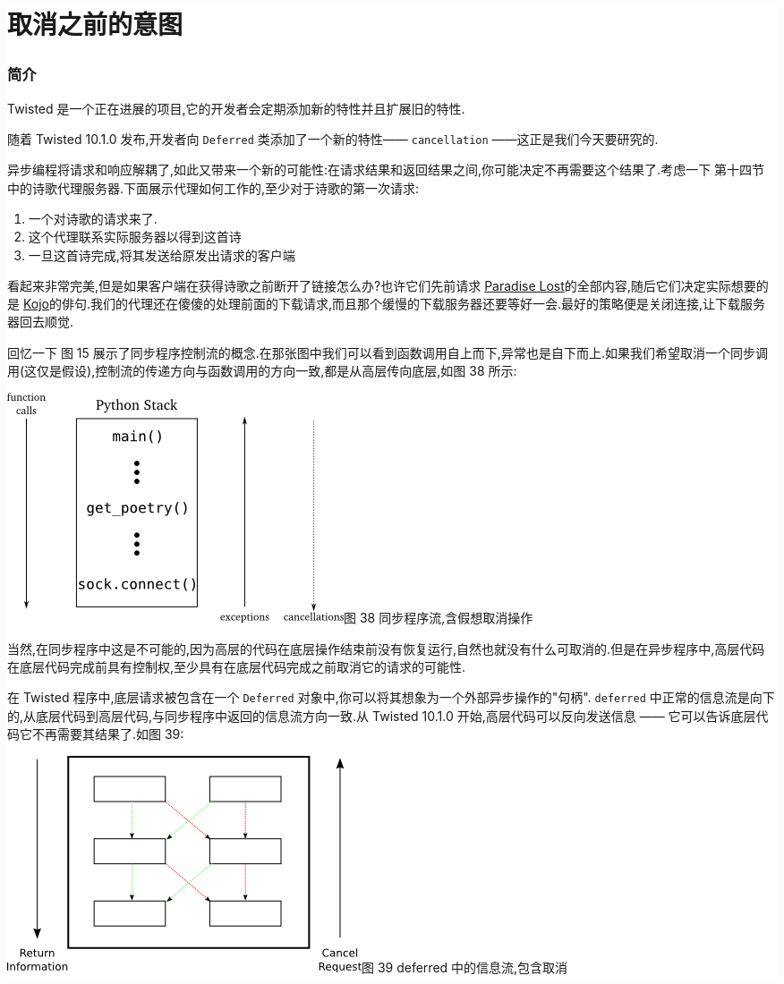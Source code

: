 # 取消之前的意图

### 简介

Twisted 是一个正在进展的项目,它的开发者会定期添加新的特性并且扩展旧的特性.

随着 Twisted 10.1.0 发布,开发者向 `Deferred` 类添加了一个新的特性—— `cancellation` ——这正是我们今天要研究的.

异步编程将请求和响应解耦了,如此又带来一个新的可能性:在请求结果和返回结果之间,你可能决定不再需要这个结果了.考虑一下 第十四节 中的诗歌代理服务器.下面展示代理如何工作的,至少对于诗歌的第一次请求:

1.  一个对诗歌的请求来了.
2.  这个代理联系实际服务器以得到这首诗
3.  一旦这首诗完成,将其发送给原发出请求的客户端

看起来非常完美,但是如果客户端在获得诗歌之前断开了链接怎么办?也许它们先前请求 [Paradise Lost](http://www.online-literature.com/milton/paradiselost/)的全部内容,随后它们决定实际想要的是 [Kojo](http://www.toyomasu.com/haiku/#kojo)的俳句.我们的代理还在傻傻的处理前面的下载请求,而且那个缓慢的下载服务器还要等好一会.最好的策略便是关闭连接,让下载服务器回去顺觉.

回忆一下 图 15 展示了同步程序控制流的概念.在那张图中我们可以看到函数调用自上而下,异常也是自下而上.如果我们希望取消一个同步调用(这仅是假设),控制流的传递方向与函数调用的方向一致,都是从高层传向底层,如图 38 所示:

![同步程序流,含假想取消操作](img/p19_sync-cancel.png "同步程序流,含假想取消操作")图 38 同步程序流,含假想取消操作

当然,在同步程序中这是不可能的,因为高层的代码在底层操作结束前没有恢复运行,自然也就没有什么可取消的.但是在异步程序中,高层代码在底层代码完成前具有控制权,至少具有在底层代码完成之前取消它的请求的可能性.

在 Twisted 程序中,底层请求被包含在一个 `Deferred` 对象中,你可以将其想象为一个外部异步操作的"句柄". `deferred` 中正常的信息流是向下的,从底层代码到高层代码,与同步程序中返回的信息流方向一致.从 Twisted 10.1.0 开始,高层代码可以反向发送信息 —— 它可以告诉底层代码它不再需要其结果了.如图 39:

![deferred 中的信息流,包含取消](img/p19_deferred-cancel.png "deferred 中的信息流,包含取消")图 39 deferred 中的信息流,包含取消
